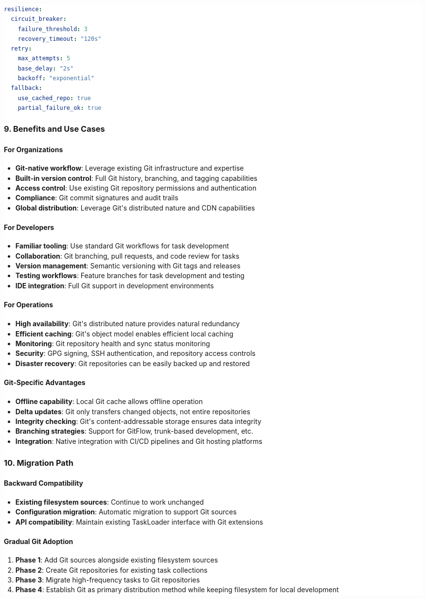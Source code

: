 ```yaml
resilience:
  circuit_breaker:
    failure_threshold: 3
    recovery_timeout: "120s"
  retry:
    max_attempts: 5
    base_delay: "2s"
    backoff: "exponential"
  fallback:
    use_cached_repo: true
    partial_failure_ok: true
```

### 9. Benefits and Use Cases

#### For Organizations
- **Git-native workflow**: Leverage existing Git infrastructure and expertise
- **Built-in version control**: Full Git history, branching, and tagging capabilities
- **Access control**: Use existing Git repository permissions and authentication
- **Compliance**: Git commit signatures and audit trails
- **Global distribution**: Leverage Git's distributed nature and CDN capabilities

#### For Developers
- **Familiar tooling**: Use standard Git workflows for task development
- **Collaboration**: Git branching, pull requests, and code review for tasks
- **Version management**: Semantic versioning with Git tags and releases
- **Testing workflows**: Feature branches for task development and testing
- **IDE integration**: Full Git support in development environments

#### For Operations
- **High availability**: Git's distributed nature provides natural redundancy
- **Efficient caching**: Git's object model enables efficient local caching
- **Monitoring**: Git repository health and sync status monitoring
- **Security**: GPG signing, SSH authentication, and repository access controls
- **Disaster recovery**: Git repositories can be easily backed up and restored

#### Git-Specific Advantages
- **Offline capability**: Local Git cache allows offline operation
- **Delta updates**: Git only transfers changed objects, not entire repositories
- **Integrity checking**: Git's content-addressable storage ensures data integrity
- **Branching strategies**: Support for GitFlow, trunk-based development, etc.
- **Integration**: Native integration with CI/CD pipelines and Git hosting platforms

### 10. Migration Path

#### Backward Compatibility
- **Existing filesystem sources**: Continue to work unchanged
- **Configuration migration**: Automatic migration to support Git sources
- **API compatibility**: Maintain existing TaskLoader interface with Git extensions

#### Gradual Git Adoption
1. **Phase 1**: Add Git sources alongside existing filesystem sources
2. **Phase 2**: Create Git repositories for existing task collections
3. **Phase 3**: Migrate high-frequency tasks to Git repositories
4. **Phase 4**: Establish Git as primary distribution method while keeping filesystem for local development
